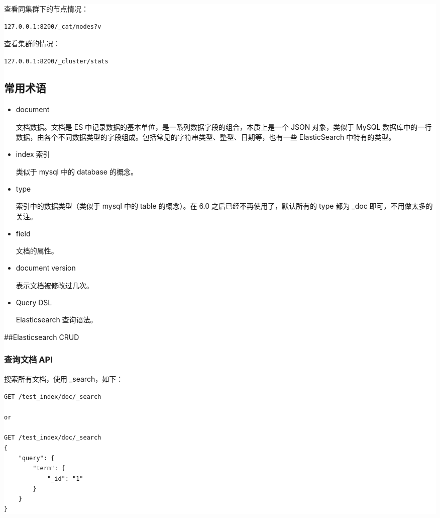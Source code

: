 查看同集群下的节点情况：

```
127.0.0.1:8200/_cat/nodes?v
```

查看集群的情况：

```
127.0.0.1:8200/_cluster/stats
```



## 常用术语

- document 

  文档数据。文档是 ES 中记录数据的基本单位，是一系列数据字段的组合，本质上是一个 JSON 对象，类似于 MySQL 数据库中的一行数据，由各个不同数据类型的字段组成。包括常见的字符串类型、整型、日期等，也有一些 ElasticSearch 中特有的类型。

- index 索引

  类似于 mysql 中的 database 的概念。

- type

  索引中的数据类型（类似于 mysql 中的 table 的概念）。在 6.0 之后已经不再使用了，默认所有的 type 都为 _doc 即可，不用做太多的关注。

- field 

  文档的属性。

- document version

  表示文档被修改过几次。

- Query DSL 

  Elasticsearch 查询语法。



##Elasticsearch CRUD

### 查询文档 API

搜索所有文档，使用 _search，如下：

```
GET /test_index/doc/_search

or

GET /test_index/doc/_search
{
	"query": {
		"term": {
			"_id": "1"
		}
	}
}
```
